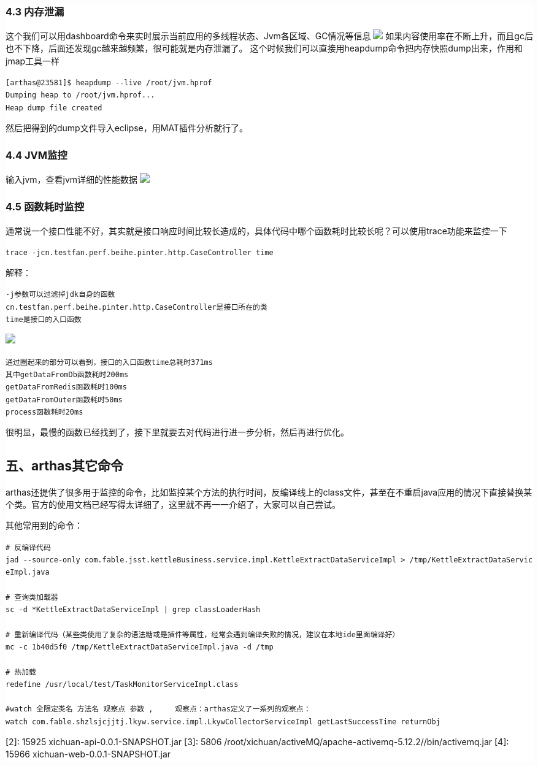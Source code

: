 ### 4.3 内存泄漏
这个我们可以用dashboard命令来实时展示当前应用的多线程状态、Jvm各区域、GC情况等信息
![](https://gcore.jsdelivr.net/gh/Raray-chuan/xichuan_blog_pic@main/img/202211110915009.png)
如果内容使用率在不断上升，而且gc后也不下降，后面还发现gc越来越频繁，很可能就是内存泄漏了。
这个时候我们可以直接用heapdump命令把内存快照dump出来，作用和jmap工具一样
```shell
[arthas@23581]$ heapdump --live /root/jvm.hprof
Dumping heap to /root/jvm.hprof...
Heap dump file created
```
然后把得到的dump文件导入eclipse，用MAT插件分析就行了。

### 4.4 JVM监控
输入jvm，查看jvm详细的性能数据
![](https://gcore.jsdelivr.net/gh/Raray-chuan/xichuan_blog_pic@main/img/202211110916081.jpeg)

### 4.5 函数耗时监控
通常说一个接口性能不好，其实就是接口响应时间比较长造成的，具体代码中哪个函数耗时比较长呢？可以使用trace功能来监控一下
```shell
trace -jcn.testfan.perf.beihe.pinter.http.CaseController time
```
解释：
```
-j参数可以过滤掉jdk自身的函数
cn.testfan.perf.beihe.pinter.http.CaseController是接口所在的类
time是接口的入口函数
```

![](https://gcore.jsdelivr.net/gh/Raray-chuan/xichuan_blog_pic@main/img/202211110917188.jpeg)
```
通过圈起来的部分可以看到，接口的入口函数time总耗时371ms
其中getDataFromDb函数耗时200ms
getDataFromRedis函数耗时100ms
getDataFromOuter函数耗时50ms
process函数耗时20ms
```
很明显，最慢的函数已经找到了，接下里就要去对代码进行进一步分析，然后再进行优化。



## 五、arthas其它命令
arthas还提供了很多用于监控的命令，比如监控某个方法的执行时间，反编译线上的class文件，甚至在不重启java应用的情况下直接替换某个类。官方的使用文档已经写得太详细了，这里就不再一一介绍了，大家可以自己尝试。

其他常用到的命令：
```shell
# 反编译代码
jad --source-only com.fable.jsst.kettleBusiness.service.impl.KettleExtractDataServiceImpl > /tmp/KettleExtractDataServiceImpl.java

# 查询类加载器
sc -d *KettleExtractDataServiceImpl | grep classLoaderHash

# 重新编译代码（某些类使用了复杂的语法糖或是插件等属性，经常会遇到编译失败的情况，建议在本地ide里面编译好）
mc -c 1b40d5f0 /tmp/KettleExtractDataServiceImpl.java -d /tmp

# 热加载
redefine /usr/local/test/TaskMonitorServiceImpl.class

#watch 全限定类名 方法名 观察点 参数 ,     观察点：arthas定义了一系列的观察点：
watch com.fable.shzlsjcjjtj.lkyw.service.impl.LkywCollectorServiceImpl getLastSuccessTime returnObj
```




  [2]: 15925 xichuan-api-0.0.1-SNAPSHOT.jar
  [3]: 5806 /root/xichuan/activeMQ/apache-activemq-5.12.2//bin/activemq.jar
  [4]: 15966 xichuan-web-0.0.1-SNAPSHOT.jar